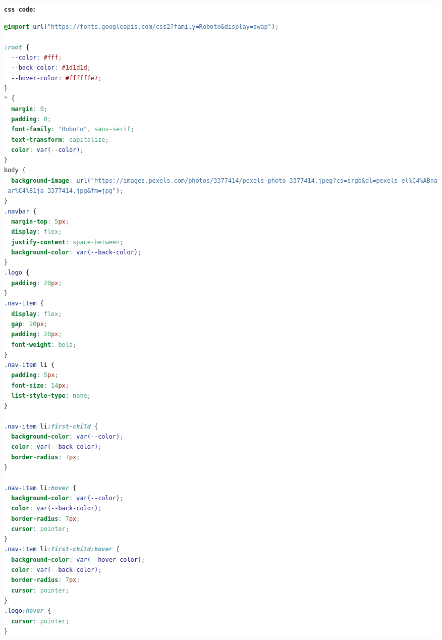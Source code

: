**`css code`:**

```css
@import url("https://fonts.googleapis.com/css2?family=Roboto&display=swap");

:root {
  --color: #fff;
  --back-color: #1d1d1d;
  --hover-color: #ffffffe7;
}
* {
  margin: 0;
  padding: 0;
  font-family: "Roboto", sans-serif;
  text-transform: capitalize;
  color: var(--color);
}
body {
  background-image: url("https://images.pexels.com/photos/3377414/pexels-photo-3377414.jpeg?cs=srgb&dl=pexels-el%C4%ABna-ar%C4%81ja-3377414.jpg&fm=jpg");
}
.navbar {
  margin-top: 5px;
  display: flex;
  justify-content: space-between;
  background-color: var(--back-color);
}
.logo {
  padding: 20px;
}
.nav-item {
  display: flex;
  gap: 20px;
  padding: 20px;
  font-weight: bold;
}
.nav-item li {
  padding: 5px;
  font-size: 14px;
  list-style-type: none;
}

.nav-item li:first-child {
  background-color: var(--color);
  color: var(--back-color);
  border-radius: 7px;
}

.nav-item li:hover {
  background-color: var(--color);
  color: var(--back-color);
  border-radius: 7px;
  cursor: pointer;
}
.nav-item li:first-child:hover {
  background-color: var(--hover-color);
  color: var(--back-color);
  border-radius: 7px;
  cursor: pointer;
}
.logo:hover {
  cursor: pointer;
}
```
